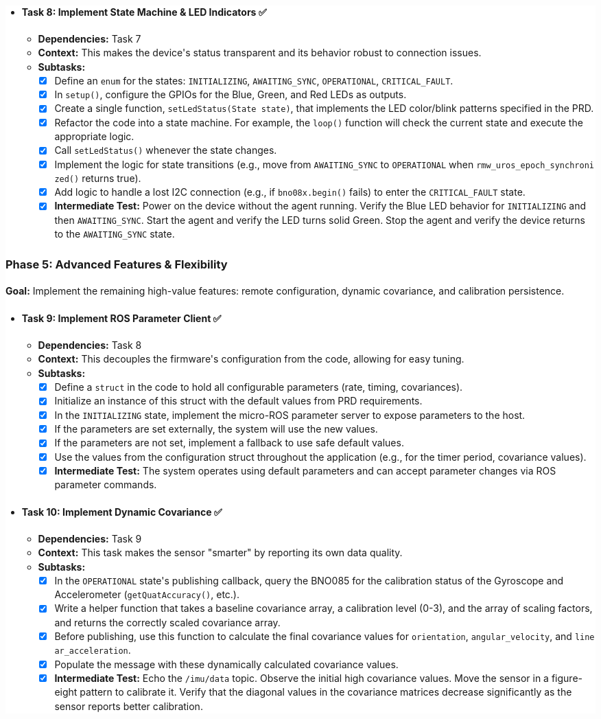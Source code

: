 *   #### **Task 8: Implement State Machine & LED Indicators** ✅
    *   **Dependencies:** Task 7
    *   **Context:** This makes the device's status transparent and its behavior robust to connection issues.
    *   **Subtasks:**
        *   [x] Define an `enum` for the states: `INITIALIZING`, `AWAITING_SYNC`, `OPERATIONAL`, `CRITICAL_FAULT`.
        *   [x] In `setup()`, configure the GPIOs for the Blue, Green, and Red LEDs as outputs.
        *   [x] Create a single function, `setLedStatus(State state)`, that implements the LED color/blink patterns specified in the PRD.
        *   [x] Refactor the code into a state machine. For example, the `loop()` function will check the current state and execute the appropriate logic.
        *   [x] Call `setLedStatus()` whenever the state changes.
        *   [x] Implement the logic for state transitions (e.g., move from `AWAITING_SYNC` to `OPERATIONAL` when `rmw_uros_epoch_synchronized()` returns true).
        *   [x] Add logic to handle a lost I2C connection (e.g., if `bno08x.begin()` fails) to enter the `CRITICAL_FAULT` state.
        *   [x] **Intermediate Test:** Power on the device without the agent running. Verify the Blue LED behavior for `INITIALIZING` and then `AWAITING_SYNC`. Start the agent and verify the LED turns solid Green. Stop the agent and verify the device returns to the `AWAITING_SYNC` state.

### **Phase 5: Advanced Features & Flexibility**

**Goal:** Implement the remaining high-value features: remote configuration, dynamic covariance, and calibration persistence.

*   #### **Task 9: Implement ROS Parameter Client** ✅
    *   **Dependencies:** Task 8
    *   **Context:** This decouples the firmware's configuration from the code, allowing for easy tuning.
    *   **Subtasks:**
        *   [x] Define a `struct` in the code to hold all configurable parameters (rate, timing, covariances).
        *   [x] Initialize an instance of this struct with the default values from PRD requirements.
        *   [x] In the `INITIALIZING` state, implement the micro-ROS parameter server to expose parameters to the host.
        *   [x] If the parameters are set externally, the system will use the new values.
        *   [x] If the parameters are not set, implement a fallback to use safe default values.
        *   [x] Use the values from the configuration struct throughout the application (e.g., for the timer period, covariance values).
        *   [x] **Intermediate Test:** The system operates using default parameters and can accept parameter changes via ROS parameter commands.

*   #### **Task 10: Implement Dynamic Covariance** ✅
    *   **Dependencies:** Task 9
    *   **Context:** This task makes the sensor "smarter" by reporting its own data quality.
    *   **Subtasks:**
        *   [x] In the `OPERATIONAL` state's publishing callback, query the BNO085 for the calibration status of the Gyroscope and Accelerometer (`getQuatAccuracy()`, etc.).
        *   [x] Write a helper function that takes a baseline covariance array, a calibration level (0-3), and the array of scaling factors, and returns the correctly scaled covariance array.
        *   [x] Before publishing, use this function to calculate the final covariance values for `orientation`, `angular_velocity`, and `linear_acceleration`.
        *   [x] Populate the message with these dynamically calculated covariance values.
        *   [x] **Intermediate Test:** Echo the `/imu/data` topic. Observe the initial high covariance values. Move the sensor in a figure-eight pattern to calibrate it. Verify that the diagonal values in the covariance matrices decrease significantly as the sensor reports better calibration.
